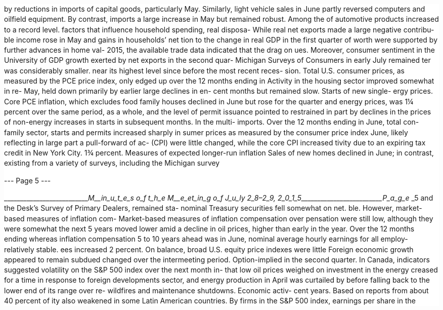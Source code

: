 by reductions in imports of capital goods, particularly
May. Similarly, light vehicle sales in June partly reversed
computers and oilfield equipment. By contrast, imports
a large increase in May but remained robust. Among the
of automotive products increased to a record level.
factors that influence household spending, real disposa-
While real net exports made a large negative contribu-
ble income rose in May and gains in households’ net
tion to the change in real GDP in the first quarter of
worth were supported by further advances in home val-
2015, the available trade data indicated that the drag on
ues. Moreover, consumer sentiment in the University of
GDP growth exerted by net exports in the second quar-
Michigan Surveys of Consumers in early July remained
ter was considerably smaller.
near its highest level since before the most recent reces-
sion. Total U.S. consumer prices, as measured by the PCE
price index, only edged up over the 12 months ending in
Activity in the housing sector improved somewhat in re-
May, held down primarily by earlier large declines in en-
cent months but remained slow. Starts of new single-
ergy prices. Core PCE inflation, which excludes food
family houses declined in June but rose for the quarter
and energy prices, was 1¼ percent over the same period,
as a whole, and the level of permit issuance pointed to
restrained in part by declines in the prices of non-energy
increases in starts in subsequent months. In the multi-
imports. Over the 12 months ending in June, total con-
family sector, starts and permits increased sharply in
sumer prices as measured by the consumer price index
June, likely reflecting in large part a pull-forward of ac-
(CPI) were little changed, while the core CPI increased
tivity due to an expiring tax credit in New York City.
1¾ percent. Measures of expected longer-run inflation
Sales of new homes declined in June; in contrast, existing
from a variety of surveys, including the Michigan survey

--- Page 5 ---

______________________________M__in_u_t_e_s _o_f_ t_h_e_ M__e_et_in_g_ _o_f _J_u_ly_ 2_8_–_2_9_,_ 2_0_1_5_________________________P_a_g_e_ _5
and the Desk’s Survey of Primary Dealers, remained sta- nominal Treasury securities fell somewhat on net.
ble. However, market-based measures of inflation com- Market-based measures of inflation compensation over
pensation were still low, although they were somewhat the next 5 years moved lower amid a decline in oil prices,
higher than early in the year. Over the 12 months ending whereas inflation compensation 5 to 10 years ahead was
in June, nominal average hourly earnings for all employ- relatively stable.
ees increased 2 percent.
On balance, broad U.S. equity price indexes were little
Foreign economic growth appeared to remain subdued changed over the intermeeting period. Option-implied
in the second quarter. In Canada, indicators suggested volatility on the S&P 500 index over the next month in-
that low oil prices weighed on investment in the energy creased for a time in response to foreign developments
sector, and energy production in April was curtailed by before falling back to the lower end of its range over re-
wildfires and maintenance shutdowns. Economic activ- cent years. Based on reports from about 40 percent of
ity also weakened in some Latin American countries. By firms in the S&P 500 index, earnings per share in the